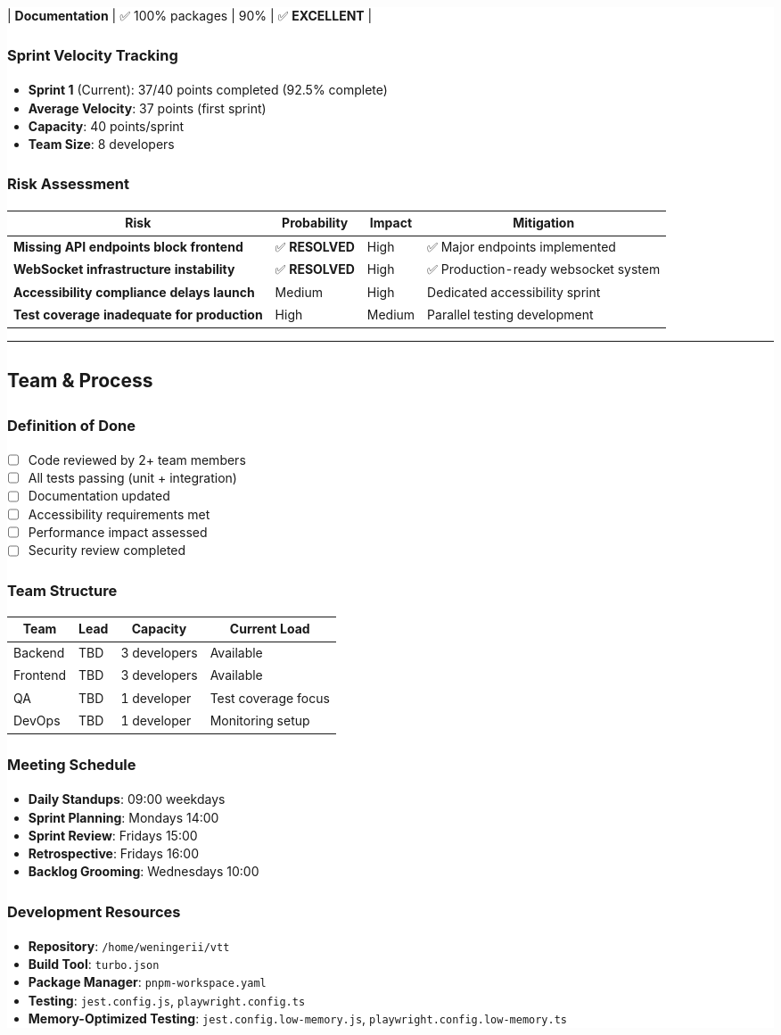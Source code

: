 | **Documentation** | ✅ 100% packages | 90% | ✅ **EXCELLENT** |

### Sprint Velocity Tracking
- **Sprint 1** (Current): 37/40 points completed (92.5% complete)
- **Average Velocity**: 37 points (first sprint)
- **Capacity**: 40 points/sprint
- **Team Size**: 8 developers

### Risk Assessment
| Risk | Probability | Impact | Mitigation |
|------|-------------|--------|-----------|
| **Missing API endpoints block frontend** | ✅ **RESOLVED** | High | ✅ Major endpoints implemented |
| **WebSocket infrastructure instability** | ✅ **RESOLVED** | High | ✅ Production-ready websocket system |
| **Accessibility compliance delays launch** | Medium | High | Dedicated accessibility sprint |
| **Test coverage inadequate for production** | High | Medium | Parallel testing development |

---

## Team & Process

### Definition of Done
- [ ] Code reviewed by 2+ team members
- [ ] All tests passing (unit + integration)
- [ ] Documentation updated
- [ ] Accessibility requirements met
- [ ] Performance impact assessed
- [ ] Security review completed

### Team Structure
| Team | Lead | Capacity | Current Load |
|------|------|----------|-------------|
| Backend | TBD | 3 developers | Available |
| Frontend | TBD | 3 developers | Available |
| QA | TBD | 1 developer | Test coverage focus |
| DevOps | TBD | 1 developer | Monitoring setup |

### Meeting Schedule
- **Daily Standups**: 09:00 weekdays
- **Sprint Planning**: Mondays 14:00
- **Sprint Review**: Fridays 15:00
- **Retrospective**: Fridays 16:00
- **Backlog Grooming**: Wednesdays 10:00

### Development Resources
- **Repository**: `/home/weningerii/vtt`
- **Build Tool**: `turbo.json`
- **Package Manager**: `pnpm-workspace.yaml`
- **Testing**: `jest.config.js`, `playwright.config.ts`
- **Memory-Optimized Testing**: `jest.config.low-memory.js`, `playwright.config.low-memory.ts`
